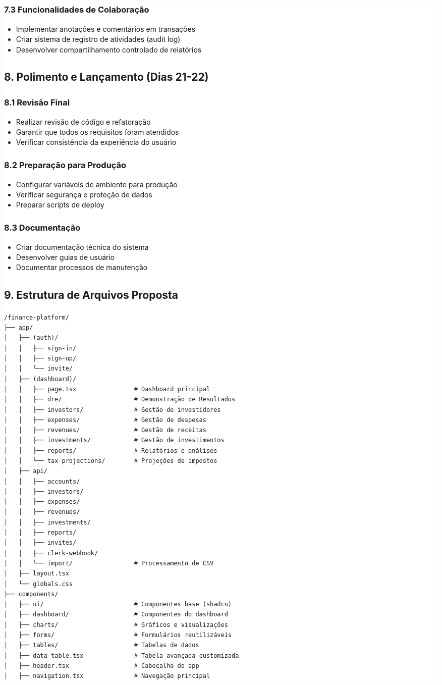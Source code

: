 ### 7.3 Funcionalidades de Colaboração
- Implementar anotações e comentários em transações
- Criar sistema de registro de atividades (audit log)
- Desenvolver compartilhamento controlado de relatórios

## 8. Polimento e Lançamento (Dias 21-22)

### 8.1 Revisão Final
- Realizar revisão de código e refatoração
- Garantir que todos os requisitos foram atendidos
- Verificar consistência da experiência do usuário

### 8.2 Preparação para Produção
- Configurar variáveis de ambiente para produção
- Verificar segurança e proteção de dados
- Preparar scripts de deploy

### 8.3 Documentação
- Criar documentação técnica do sistema
- Desenvolver guias de usuário
- Documentar processos de manutenção

## 9. Estrutura de Arquivos Proposta

```
/finance-platform/
├── app/
│   ├── (auth)/
│   │   ├── sign-in/
│   │   ├── sign-up/
│   │   └── invite/
│   ├── (dashboard)/
│   │   ├── page.tsx                # Dashboard principal
│   │   ├── dre/                    # Demonstração de Resultados
│   │   ├── investors/              # Gestão de investidores
│   │   ├── expenses/               # Gestão de despesas
│   │   ├── revenues/               # Gestão de receitas
│   │   ├── investments/            # Gestão de investimentos
│   │   ├── reports/                # Relatórios e análises
│   │   └── tax-projections/        # Projeções de impostos
│   ├── api/
│   │   ├── accounts/
│   │   ├── investors/
│   │   ├── expenses/
│   │   ├── revenues/
│   │   ├── investments/
│   │   ├── reports/
│   │   ├── invites/
│   │   ├── clerk-webhook/
│   │   └── import/                 # Processamento de CSV
│   ├── layout.tsx
│   └── globals.css
├── components/
│   ├── ui/                         # Componentes base (shadcn)
│   ├── dashboard/                  # Componentes do dashboard
│   ├── charts/                     # Gráficos e visualizações
│   ├── forms/                      # Formulários reutilizáveis
│   ├── tables/                     # Tabelas de dados
│   ├── data-table.tsx              # Tabela avançada customizada
│   ├── header.tsx                  # Cabeçalho do app
│   ├── navigation.tsx              # Navegação principal
```